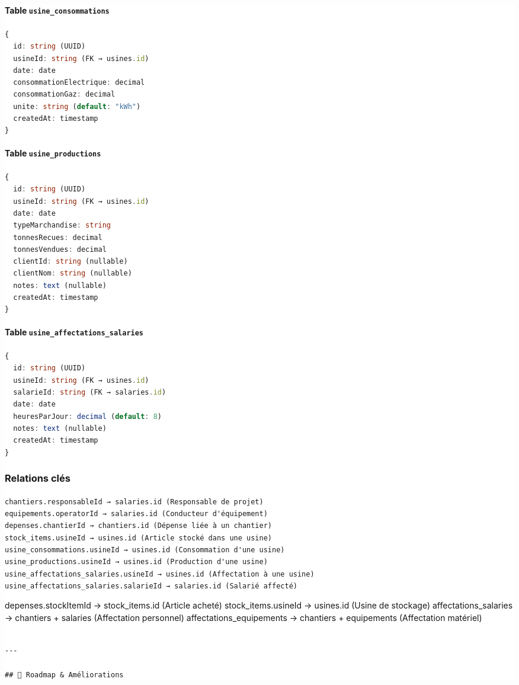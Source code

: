 #### Table `usine_consommations`

```typescript
{
  id: string (UUID)
  usineId: string (FK → usines.id)
  date: date
  consommationElectrique: decimal
  consommationGaz: decimal
  unite: string (default: "kWh")
  createdAt: timestamp
}
```

#### Table `usine_productions`

```typescript
{
  id: string (UUID)
  usineId: string (FK → usines.id)
  date: date
  typeMarchandise: string
  tonnesRecues: decimal
  tonnesVendues: decimal
  clientId: string (nullable)
  clientNom: string (nullable)
  notes: text (nullable)
  createdAt: timestamp
}
```

#### Table `usine_affectations_salaries`

```typescript
{
  id: string (UUID)
  usineId: string (FK → usines.id)
  salarieId: string (FK → salaries.id)
  date: date
  heuresParJour: decimal (default: 8)
  notes: text (nullable)
  createdAt: timestamp
}
```

### Relations clés

```
chantiers.responsableId → salaries.id (Responsable de projet)
equipements.operatorId → salaries.id (Conducteur d'équipement)
depenses.chantierId → chantiers.id (Dépense liée à un chantier)
stock_items.usineId → usines.id (Article stocké dans une usine)
usine_consommations.usineId → usines.id (Consommation d'une usine)
usine_productions.usineId → usines.id (Production d'une usine)
usine_affectations_salaries.usineId → usines.id (Affectation à une usine)
usine_affectations_salaries.salarieId → salaries.id (Salarié affecté)
```
depenses.stockItemId → stock_items.id (Article acheté)
stock_items.usineId → usines.id (Usine de stockage)
affectations_salaries → chantiers + salaries (Affectation personnel)
affectations_equipements → chantiers + equipements (Affectation matériel)
```

---

## 🚀 Roadmap & Améliorations

```